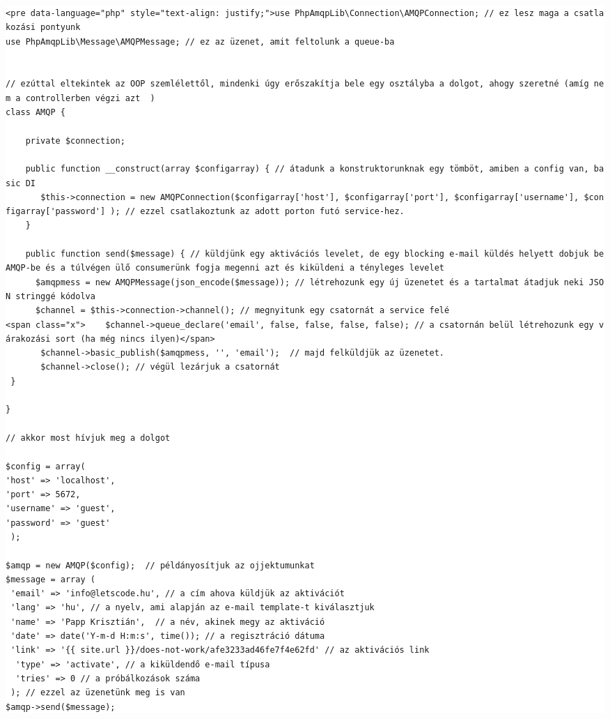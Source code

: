 ```
<pre data-language="php" style="text-align: justify;">use PhpAmqpLib\Connection\AMQPConnection; // ez lesz maga a csatlakozási pontyunk
use PhpAmqpLib\Message\AMQPMessage; // ez az üzenet, amit feltolunk a queue-ba


// ezúttal eltekintek az OOP szemlélettől, mindenki úgy erőszakítja bele egy osztályba a dolgot, ahogy szeretné (amíg nem a controllerben végzi azt  )
class AMQP {

    private $connection;

    public function __construct(array $configarray) { // átadunk a konstruktorunknak egy tömböt, amiben a config van, basic DI
       $this->connection = new AMQPConnection($configarray['host'], $configarray['port'], $configarray['username'], $configarray['password'] ); // ezzel csatlakoztunk az adott porton futó service-hez.
    }

    public function send($message) { // küldjünk egy aktivációs levelet, de egy blocking e-mail küldés helyett dobjuk be AMQP-be és a túlvégen ülő consumerünk fogja megenni azt és kiküldeni a tényleges levelet
      $amqpmess = new AMQPMessage(json_encode($message)); // létrehozunk egy új üzenetet és a tartalmat átadjuk neki JSON stringgé kódolva
      $channel = $this->connection->channel(); // megnyitunk egy csatornát a service felé
<span class="x">    $channel->queue_declare('email', false, false, false, false); // a csatornán belül létrehozunk egy várakozási sort (ha még nincs ilyen)</span>
       $channel->basic_publish($amqpmess, '', 'email');  // majd felküldjük az üzenetet.
       $channel->close(); // végül lezárjuk a csatornát
 }

}

// akkor most hívjuk meg a dolgot

$config = array(
'host' => 'localhost',
'port' => 5672,
'username' => 'guest',
'password' => 'guest'
 );

$amqp = new AMQP($config);  // példányosítjuk az ojjektumunkat
$message = array (
 'email' => 'info@letscode.hu', // a cím ahova küldjük az aktivációt
 'lang' => 'hu', // a nyelv, ami alapján az e-mail template-t kiválasztjuk
 'name' => 'Papp Krisztián',  // a név, akinek megy az aktiváció
 'date' => date('Y-m-d H:m:s', time()); // a regisztráció dátuma
 'link' => '{{ site.url }}/does-not-work/afe3233ad46fe7f4e62fd' // az aktivációs link
  'type' => 'activate', // a kiküldendő e-mail típusa
  'tries' => 0 // a próbálkozások száma
 ); // ezzel az üzenetünk meg is van
$amqp->send($message); 

```
